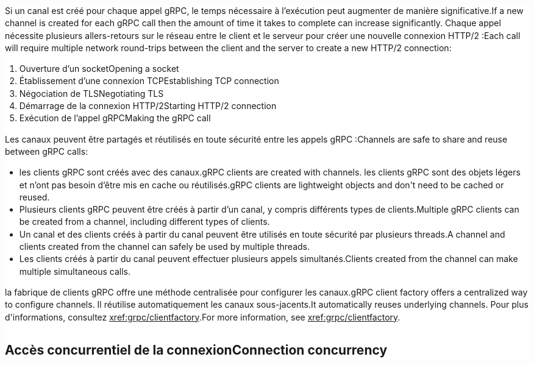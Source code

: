 <span data-ttu-id="49f7e-110">Si un canal est créé pour chaque appel gRPC, le temps nécessaire à l’exécution peut augmenter de manière significative.</span><span class="sxs-lookup"><span data-stu-id="49f7e-110">If a new channel is created for each gRPC call then the amount of time it takes to complete can increase significantly.</span></span> <span data-ttu-id="49f7e-111">Chaque appel nécessite plusieurs allers-retours sur le réseau entre le client et le serveur pour créer une nouvelle connexion HTTP/2 :</span><span class="sxs-lookup"><span data-stu-id="49f7e-111">Each call will require multiple network round-trips between the client and the server to create a new HTTP/2 connection:</span></span>

1. <span data-ttu-id="49f7e-112">Ouverture d’un socket</span><span class="sxs-lookup"><span data-stu-id="49f7e-112">Opening a socket</span></span>
2. <span data-ttu-id="49f7e-113">Établissement d’une connexion TCP</span><span class="sxs-lookup"><span data-stu-id="49f7e-113">Establishing TCP connection</span></span>
3. <span data-ttu-id="49f7e-114">Négociation de TLS</span><span class="sxs-lookup"><span data-stu-id="49f7e-114">Negotiating TLS</span></span>
4. <span data-ttu-id="49f7e-115">Démarrage de la connexion HTTP/2</span><span class="sxs-lookup"><span data-stu-id="49f7e-115">Starting HTTP/2 connection</span></span>
5. <span data-ttu-id="49f7e-116">Exécution de l’appel gRPC</span><span class="sxs-lookup"><span data-stu-id="49f7e-116">Making the gRPC call</span></span>

<span data-ttu-id="49f7e-117">Les canaux peuvent être partagés et réutilisés en toute sécurité entre les appels gRPC :</span><span class="sxs-lookup"><span data-stu-id="49f7e-117">Channels are safe to share and reuse between gRPC calls:</span></span>

* <span data-ttu-id="49f7e-118">les clients gRPC sont créés avec des canaux.</span><span class="sxs-lookup"><span data-stu-id="49f7e-118">gRPC clients are created with channels.</span></span> <span data-ttu-id="49f7e-119">les clients gRPC sont des objets légers et n’ont pas besoin d’être mis en cache ou réutilisés.</span><span class="sxs-lookup"><span data-stu-id="49f7e-119">gRPC clients are lightweight objects and don't need to be cached or reused.</span></span>
* <span data-ttu-id="49f7e-120">Plusieurs clients gRPC peuvent être créés à partir d’un canal, y compris différents types de clients.</span><span class="sxs-lookup"><span data-stu-id="49f7e-120">Multiple gRPC clients can be created from a channel, including different types of clients.</span></span>
* <span data-ttu-id="49f7e-121">Un canal et des clients créés à partir du canal peuvent être utilisés en toute sécurité par plusieurs threads.</span><span class="sxs-lookup"><span data-stu-id="49f7e-121">A channel and clients created from the channel can safely be used by multiple threads.</span></span>
* <span data-ttu-id="49f7e-122">Les clients créés à partir du canal peuvent effectuer plusieurs appels simultanés.</span><span class="sxs-lookup"><span data-stu-id="49f7e-122">Clients created from the channel can make multiple simultaneous calls.</span></span>

<span data-ttu-id="49f7e-123">la fabrique de clients gRPC offre une méthode centralisée pour configurer les canaux.</span><span class="sxs-lookup"><span data-stu-id="49f7e-123">gRPC client factory offers a centralized way to configure channels.</span></span> <span data-ttu-id="49f7e-124">Il réutilise automatiquement les canaux sous-jacents.</span><span class="sxs-lookup"><span data-stu-id="49f7e-124">It automatically reuses underlying channels.</span></span> <span data-ttu-id="49f7e-125">Pour plus d'informations, consultez <xref:grpc/clientfactory>.</span><span class="sxs-lookup"><span data-stu-id="49f7e-125">For more information, see <xref:grpc/clientfactory>.</span></span>

## <a name="connection-concurrency"></a><span data-ttu-id="49f7e-126">Accès concurrentiel de la connexion</span><span class="sxs-lookup"><span data-stu-id="49f7e-126">Connection concurrency</span></span>
